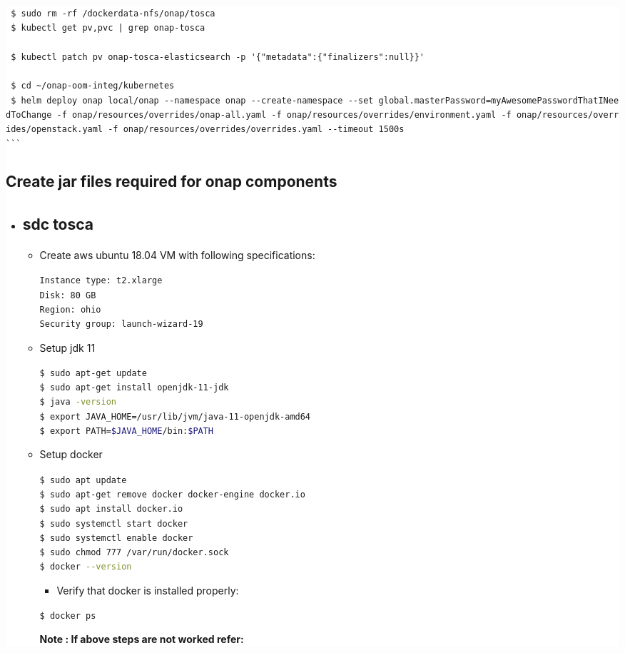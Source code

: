 	
	 $ sudo rm -rf /dockerdata-nfs/onap/tosca
	 $ kubectl get pv,pvc | grep onap-tosca

	 $ kubectl patch pv onap-tosca-elasticsearch -p '{"metadata":{"finalizers":null}}'
		
	 $ cd ~/onap-oom-integ/kubernetes
	 $ helm deploy onap local/onap --namespace onap --create-namespace --set global.masterPassword=myAwesomePasswordThatINeedToChange -f onap/resources/overrides/onap-all.yaml -f onap/resources/overrides/environment.yaml -f onap/resources/overrides/openstack.yaml -f onap/resources/overrides/overrides.yaml --timeout 1500s
	```	
	
## Create jar files required for onap components

 - **sdc tosca**
     ---------
 
     - Create aws ubuntu 18.04 VM with following specifications:
   
       ```sh
       Instance type: t2.xlarge
       Disk: 80 GB
       Region: ohio
       Security group: launch-wizard-19
       ```
	 - Setup jdk 11
		
	   ```sh
	   $ sudo apt-get update
	   $ sudo apt-get install openjdk-11-jdk
	   $ java -version
	   $ export JAVA_HOME=/usr/lib/jvm/java-11-openjdk-amd64
	   $ export PATH=$JAVA_HOME/bin:$PATH
	   ```
		
	 - Setup docker
		
	   ```sh
	   $ sudo apt update
	   $ sudo apt-get remove docker docker-engine docker.io
	   $ sudo apt install docker.io
	   $ sudo systemctl start docker
	   $ sudo systemctl enable docker
	   $ sudo chmod 777 /var/run/docker.sock
	   $ docker --version
	   ```
		
	   - Verify that docker is installed properly:
			
		```sh
		$ docker ps
		```
		
	     **Note : If above steps are not worked refer:**
		